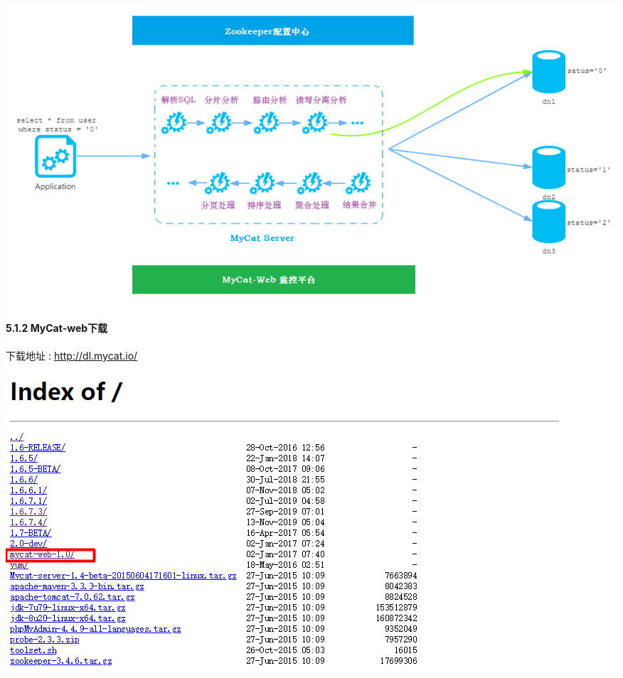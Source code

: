 ![1577358192118](assets/1577358192118.png) 



#### 5.1.2 MyCat-web下载

下载地址 : http://dl.mycat.io/

![1577369790112](assets/1577369790112.png) 


